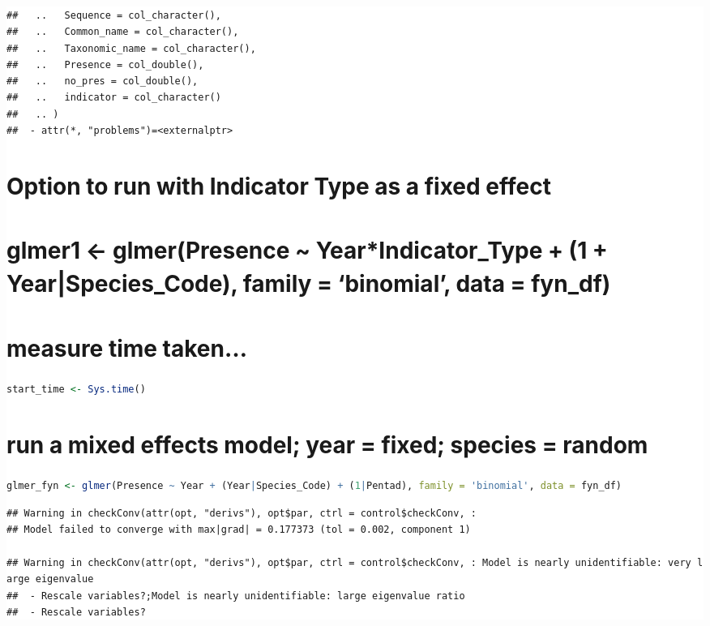     ##   ..   Sequence = col_character(),
    ##   ..   Common_name = col_character(),
    ##   ..   Taxonomic_name = col_character(),
    ##   ..   Presence = col_double(),
    ##   ..   no_pres = col_double(),
    ##   ..   indicator = col_character()
    ##   .. )
    ##  - attr(*, "problems")=<externalptr>

# Option to run with Indicator Type as a fixed effect

# glmer1 \<- glmer(Presence \~ Year\*Indicator_Type + (1 + Year\|Species_Code), family = ‘binomial’, data = fyn_df)

# measure time taken…

``` r
start_time <- Sys.time()
```

# run a mixed effects model; year = fixed; species = random

``` r
glmer_fyn <- glmer(Presence ~ Year + (Year|Species_Code) + (1|Pentad), family = 'binomial', data = fyn_df)
```

    ## Warning in checkConv(attr(opt, "derivs"), opt$par, ctrl = control$checkConv, :
    ## Model failed to converge with max|grad| = 0.177373 (tol = 0.002, component 1)

    ## Warning in checkConv(attr(opt, "derivs"), opt$par, ctrl = control$checkConv, : Model is nearly unidentifiable: very large eigenvalue
    ##  - Rescale variables?;Model is nearly unidentifiable: large eigenvalue ratio
    ##  - Rescale variables?
